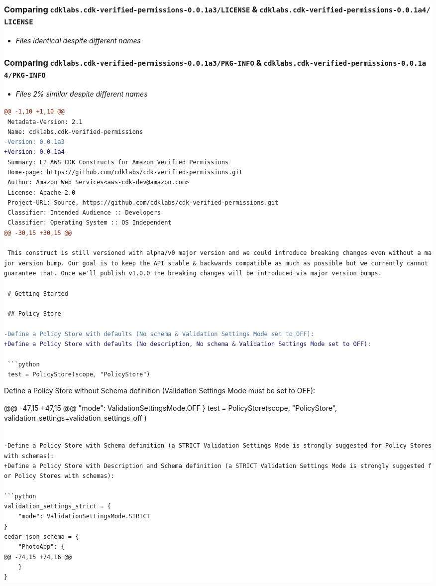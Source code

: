 ### Comparing `cdklabs.cdk-verified-permissions-0.0.1a3/LICENSE` & `cdklabs.cdk-verified-permissions-0.0.1a4/LICENSE`

 * *Files identical despite different names*

### Comparing `cdklabs.cdk-verified-permissions-0.0.1a3/PKG-INFO` & `cdklabs.cdk-verified-permissions-0.0.1a4/PKG-INFO`

 * *Files 2% similar despite different names*

```diff
@@ -1,10 +1,10 @@
 Metadata-Version: 2.1
 Name: cdklabs.cdk-verified-permissions
-Version: 0.0.1a3
+Version: 0.0.1a4
 Summary: L2 AWS CDK Constructs for Amazon Verified Permissions
 Home-page: https://github.com/cdklabs/cdk-verified-permissions.git
 Author: Amazon Web Services<aws-cdk-dev@amazon.com>
 License: Apache-2.0
 Project-URL: Source, https://github.com/cdklabs/cdk-verified-permissions.git
 Classifier: Intended Audience :: Developers
 Classifier: Operating System :: OS Independent
@@ -30,15 +30,15 @@
 
 This construct is still versioned with alpha/v0 major version and we could introduce breaking changes even without a major version bump. Our goal is to keep the API stable & backwards compatible as much as possible but we currently cannot guarantee that. Once we'll publish v1.0.0 the breaking changes will be introduced via major version bumps.
 
 # Getting Started
 
 ## Policy Store
 
-Define a Policy Store with defaults (No schema & Validation Settings Mode set to OFF):
+Define a Policy Store with defaults (No description, No schema & Validation Settings Mode set to OFF):
 
 ```python
 test = PolicyStore(scope, "PolicyStore")
 ```
 
 Define a Policy Store without Schema definition (Validation Settings Mode must be set to OFF):
 
@@ -47,15 +47,15 @@
     "mode": ValidationSettingsMode.OFF
 }
 test = PolicyStore(scope, "PolicyStore",
     validation_settings=validation_settings_off
 )
 ```
 
-Define a Policy Store with Schema definition (a STRICT Validation Settings Mode is strongly suggested for Policy Stores with schemas):
+Define a Policy Store with Description and Schema definition (a STRICT Validation Settings Mode is strongly suggested for Policy Stores with schemas):
 
 ```python
 validation_settings_strict = {
     "mode": ValidationSettingsMode.STRICT
 }
 cedar_json_schema = {
     "PhotoApp": {
@@ -74,15 +74,16 @@
     }
 }
 ```
